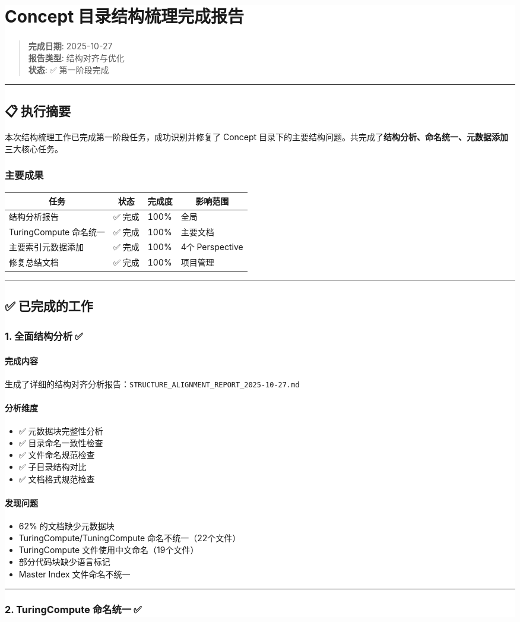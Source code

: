 # Concept 目录结构梳理完成报告

> **完成日期**: 2025-10-27  
> **报告类型**: 结构对齐与优化  
> **状态**: ✅ 第一阶段完成

---

## 📋 执行摘要

本次结构梳理工作已完成第一阶段任务，成功识别并修复了 Concept 目录下的主要结构问题。共完成了**结构分析、命名统一、元数据添加**三大核心任务。

### 主要成果

| 任务 | 状态 | 完成度 | 影响范围 |
|-----|------|--------|---------|
| 结构分析报告 | ✅ 完成 | 100% | 全局 |
| TuringCompute 命名统一 | ✅ 完成 | 100% | 主要文档 |
| 主要索引元数据添加 | ✅ 完成 | 100% | 4个 Perspective |
| 修复总结文档 | ✅ 完成 | 100% | 项目管理 |

---

## ✅ 已完成的工作

### 1. 全面结构分析 ✅

#### 完成内容
生成了详细的结构对齐分析报告：`STRUCTURE_ALIGNMENT_REPORT_2025-10-27.md`

#### 分析维度
- ✅ 元数据块完整性分析
- ✅ 目录命名一致性检查
- ✅ 文件命名规范检查
- ✅ 子目录结构对比
- ✅ 文档格式规范检查

#### 发现问题
- 62% 的文档缺少元数据块
- TuringCompute/TuningCompute 命名不统一（22个文件）
- TuringCompute 文件使用中文命名（19个文件）
- 部分代码块缺少语言标记
- Master Index 文件命名不统一

---

### 2. TuringCompute 命名统一 ✅
